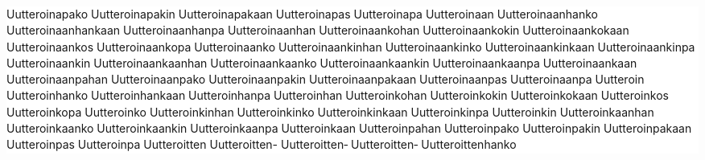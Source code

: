 Uutteroinapako
Uutteroinapakin
Uutteroinapakaan
Uutteroinapas
Uutteroinapa
Uutteroinaan
Uutteroinaanhanko
Uutteroinaanhankaan
Uutteroinaanhanpa
Uutteroinaanhan
Uutteroinaankohan
Uutteroinaankokin
Uutteroinaankokaan
Uutteroinaankos
Uutteroinaankopa
Uutteroinaanko
Uutteroinaankinhan
Uutteroinaankinko
Uutteroinaankinkaan
Uutteroinaankinpa
Uutteroinaankin
Uutteroinaankaanhan
Uutteroinaankaanko
Uutteroinaankaankin
Uutteroinaankaanpa
Uutteroinaankaan
Uutteroinaanpahan
Uutteroinaanpako
Uutteroinaanpakin
Uutteroinaanpakaan
Uutteroinaanpas
Uutteroinaanpa
Uutteroin
Uutteroinhanko
Uutteroinhankaan
Uutteroinhanpa
Uutteroinhan
Uutteroinkohan
Uutteroinkokin
Uutteroinkokaan
Uutteroinkos
Uutteroinkopa
Uutteroinko
Uutteroinkinhan
Uutteroinkinko
Uutteroinkinkaan
Uutteroinkinpa
Uutteroinkin
Uutteroinkaanhan
Uutteroinkaanko
Uutteroinkaankin
Uutteroinkaanpa
Uutteroinkaan
Uutteroinpahan
Uutteroinpako
Uutteroinpakin
Uutteroinpakaan
Uutteroinpas
Uutteroinpa
Uutteroitten
Uutteroitten-
Uutteroitten‐
Uutteroitten‑
Uutteroittenhanko